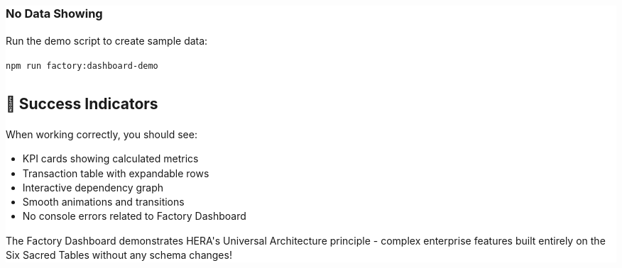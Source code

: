 ### **No Data Showing**
Run the demo script to create sample data:
```bash
npm run factory:dashboard-demo
```

## 🎉 Success Indicators

When working correctly, you should see:
- KPI cards showing calculated metrics
- Transaction table with expandable rows
- Interactive dependency graph
- Smooth animations and transitions
- No console errors related to Factory Dashboard

The Factory Dashboard demonstrates HERA's Universal Architecture principle - complex enterprise features built entirely on the Six Sacred Tables without any schema changes!